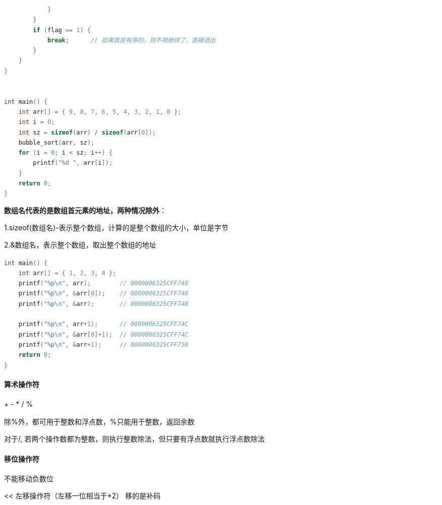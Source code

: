 ```c
			}
		}
		if (flag == 1) {
			break;		// 如果真是有序的，则不用继续了，直接退出
		}
	}
}


int main() {
	int arr[] = { 9, 8, 7, 6, 5, 4, 3, 2, 1, 0 };
	int i = 0;
	int sz = sizeof(arr) / sizeof(arr[0]);
	bubble_sort(arr, sz);
	for (i = 0; i < sz; i++) {
		printf("%d ", arr[i]);
	}
	return 0;
}
```

**数组名代表的是数组首元素的地址，两种情况除外**：

1.sizeof(数组名)-表示整个数组，计算的是整个数组的大小，单位是字节

2.&数组名，表示整个数组，取出整个数组的地址

```c
int main() {
	int arr[] = { 1, 2, 3, 4 };
	printf("%p\n", arr);		// 0000006325CFF748
	printf("%p\n", &arr[0]);	// 0000006325CFF748		
	printf("%p\n", &arr);		// 0000006325CFF748

	printf("%p\n", arr+1);		// 0000006325CFF74C
	printf("%p\n", &arr[0]+1);	// 0000006325CFF74C
	printf("%p\n", &arr+1);		// 0000006325CFF758
	return 0;
}
```

#### 算术操作符

\+ - * / %

除%外，都可用于整数和浮点数，%只能用于整数，返回余数

对于/, 若两个操作数都为整数，则执行整数除法，但只要有浮点数就执行浮点数除法

#### 移位操作符

不能移动负数位

<<	左移操作符（左移一位相当于*2）		移的是补码
